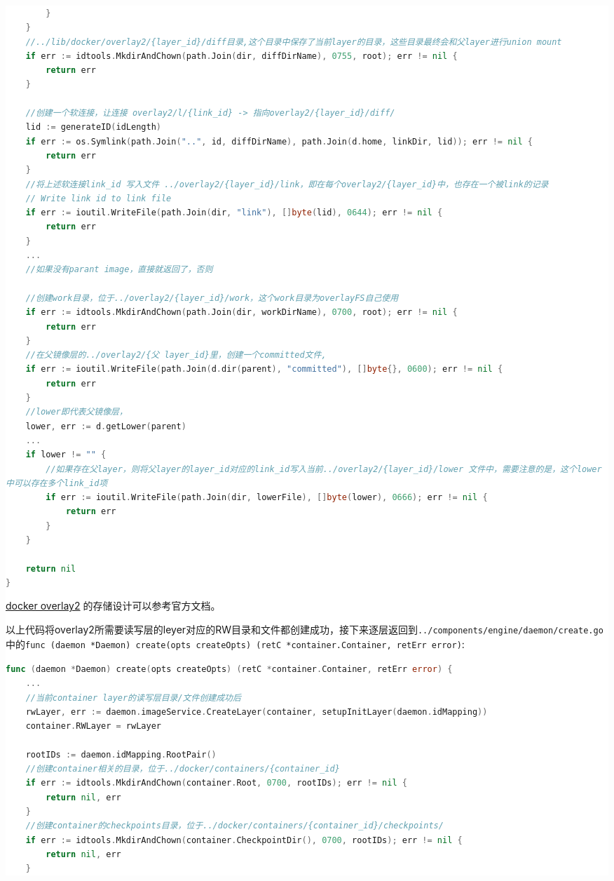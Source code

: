 ```go
		}
	}
	//../lib/docker/overlay2/{layer_id}/diff目录,这个目录中保存了当前layer的目录，这些目录最终会和父layer进行union mount
	if err := idtools.MkdirAndChown(path.Join(dir, diffDirName), 0755, root); err != nil {
		return err
	}
	
	//创建一个软连接，让连接 overlay2/l/{link_id} -> 指向overlay2/{layer_id}/diff/
	lid := generateID(idLength)
	if err := os.Symlink(path.Join("..", id, diffDirName), path.Join(d.home, linkDir, lid)); err != nil {
		return err
	}
	//将上述软连接link_id 写入文件 ../overlay2/{layer_id}/link，即在每个overlay2/{layer_id}中，也存在一个被link的记录
	// Write link id to link file
	if err := ioutil.WriteFile(path.Join(dir, "link"), []byte(lid), 0644); err != nil {
		return err
	}
	...
	//如果没有parant image，直接就返回了，否则
	
	//创建work目录，位于../overlay2/{layer_id}/work，这个work目录为overlayFS自己使用
	if err := idtools.MkdirAndChown(path.Join(dir, workDirName), 0700, root); err != nil {
		return err
	}
	//在父镜像层的../overlay2/{父 layer_id}里，创建一个committed文件,
	if err := ioutil.WriteFile(path.Join(d.dir(parent), "committed"), []byte{}, 0600); err != nil {
		return err
	}
	//lower即代表父镜像层，
	lower, err := d.getLower(parent)
	...
	if lower != "" {
		//如果存在父layer，则将父layer的layer_id对应的link_id写入当前../overlay2/{layer_id}/lower 文件中，需要注意的是，这个lower中可以存在多个link_id项
		if err := ioutil.WriteFile(path.Join(dir, lowerFile), []byte(lower), 0666); err != nil {
			return err
		}
	}

	return nil
}
```
[docker overlay2](https://docs.docker.com/storage/storagedriver/overlayfs-driver/) 的存储设计可以参考官方文档。

以上代码将overlay2所需要读写层的leyer对应的RW目录和文件都创建成功，接下来逐层返回到`../components/engine/daemon/create.go`中的`func (daemon *Daemon) create(opts createOpts) (retC *container.Container, retErr error)`:

```go
func (daemon *Daemon) create(opts createOpts) (retC *container.Container, retErr error) {
	...
	//当前container layer的读写层目录/文件创建成功后
	rwLayer, err := daemon.imageService.CreateLayer(container, setupInitLayer(daemon.idMapping))
	container.RWLayer = rwLayer

	rootIDs := daemon.idMapping.RootPair()
	//创建container相关的目录，位于../docker/containers/{container_id}
	if err := idtools.MkdirAndChown(container.Root, 0700, rootIDs); err != nil {
		return nil, err
	}
	//创建container的checkpoints目录，位于../docker/containers/{container_id}/checkpoints/
	if err := idtools.MkdirAndChown(container.CheckpointDir(), 0700, rootIDs); err != nil {
		return nil, err
	}
```